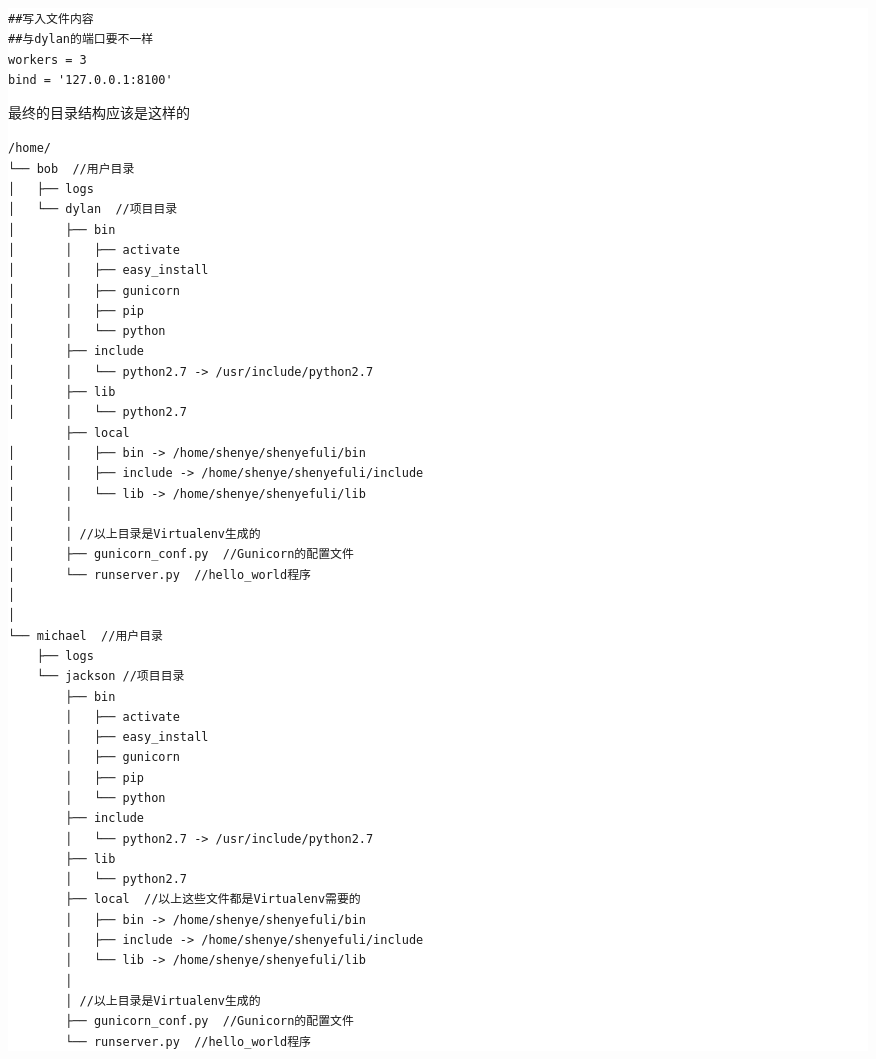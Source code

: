     ##写入文件内容
    ##与dylan的端口要不一样
    workers = 3
    bind = '127.0.0.1:8100'

最终的目录结构应该是这样的

    /home/
    └── bob  //用户目录
    │   ├── logs
    │   └── dylan  //项目目录
    │       ├── bin
    │       │   ├── activate
    │       │   ├── easy_install
    │       │   ├── gunicorn
    │       │   ├── pip
    │       │   └── python
    │       ├── include
    │       │   └── python2.7 -> /usr/include/python2.7
    │       ├── lib
    │       │   └── python2.7
            ├── local
    │       │   ├── bin -> /home/shenye/shenyefuli/bin
    │       │   ├── include -> /home/shenye/shenyefuli/include
    │       │   └── lib -> /home/shenye/shenyefuli/lib
    │       │
    │       │ //以上目录是Virtualenv生成的
    │       ├── gunicorn_conf.py  //Gunicorn的配置文件
    │       └── runserver.py  //hello_world程序
    │
    │
    └── michael  //用户目录
        ├── logs
        └── jackson //项目目录
            ├── bin
            │   ├── activate
            │   ├── easy_install
            │   ├── gunicorn
            │   ├── pip
            │   └── python
            ├── include
            │   └── python2.7 -> /usr/include/python2.7
            ├── lib
            │   └── python2.7
            ├── local  //以上这些文件都是Virtualenv需要的
            │   ├── bin -> /home/shenye/shenyefuli/bin
            │   ├── include -> /home/shenye/shenyefuli/include
            │   └── lib -> /home/shenye/shenyefuli/lib
            │
            │ //以上目录是Virtualenv生成的
            ├── gunicorn_conf.py  //Gunicorn的配置文件
            └── runserver.py  //hello_world程序

